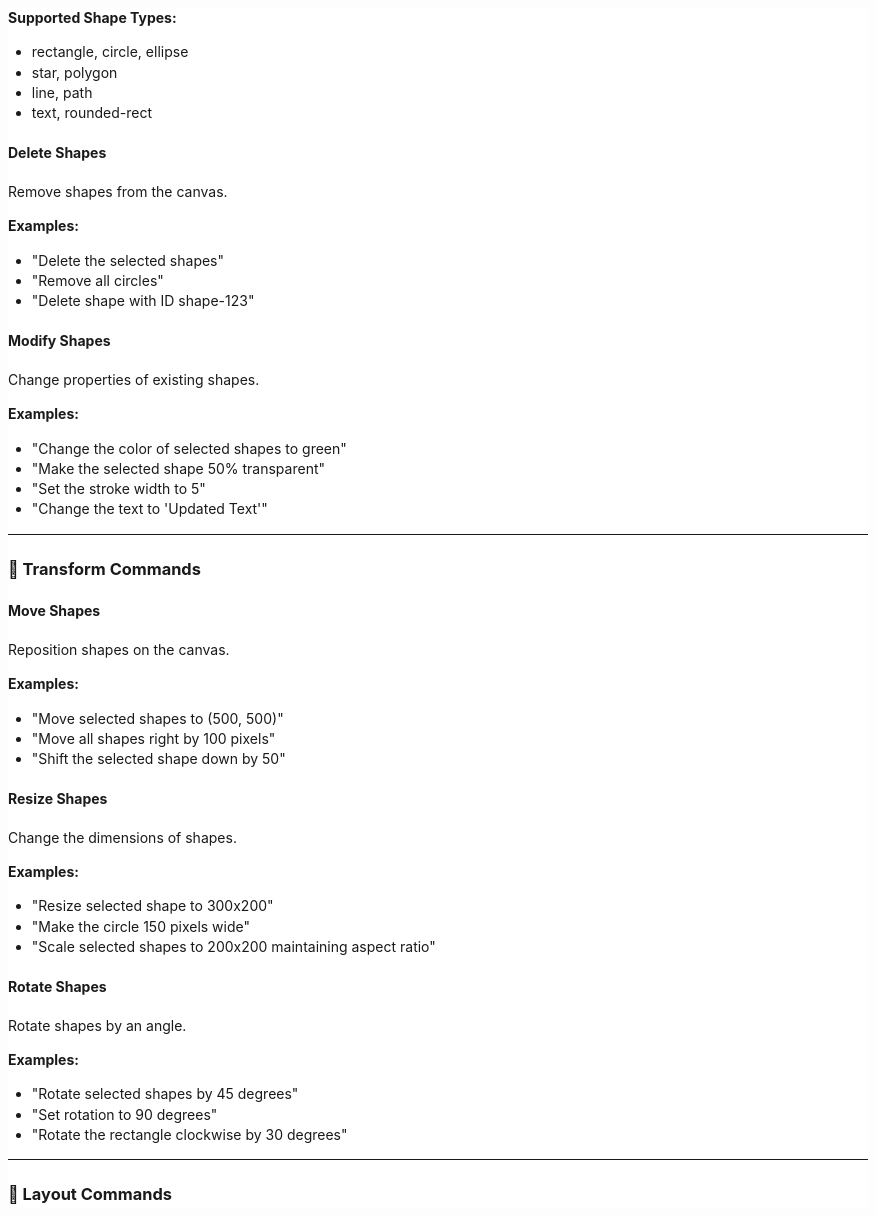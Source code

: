 **Supported Shape Types:**
- rectangle, circle, ellipse
- star, polygon
- line, path
- text, rounded-rect

#### Delete Shapes
Remove shapes from the canvas.

**Examples:**
- "Delete the selected shapes"
- "Remove all circles"
- "Delete shape with ID shape-123"

#### Modify Shapes
Change properties of existing shapes.

**Examples:**
- "Change the color of selected shapes to green"
- "Make the selected shape 50% transparent"
- "Set the stroke width to 5"
- "Change the text to 'Updated Text'"

---

### 🔄 Transform Commands

#### Move Shapes
Reposition shapes on the canvas.

**Examples:**
- "Move selected shapes to (500, 500)"
- "Move all shapes right by 100 pixels"
- "Shift the selected shape down by 50"

#### Resize Shapes
Change the dimensions of shapes.

**Examples:**
- "Resize selected shape to 300x200"
- "Make the circle 150 pixels wide"
- "Scale selected shapes to 200x200 maintaining aspect ratio"

#### Rotate Shapes
Rotate shapes by an angle.

**Examples:**
- "Rotate selected shapes by 45 degrees"
- "Set rotation to 90 degrees"
- "Rotate the rectangle clockwise by 30 degrees"

---

### 📐 Layout Commands
